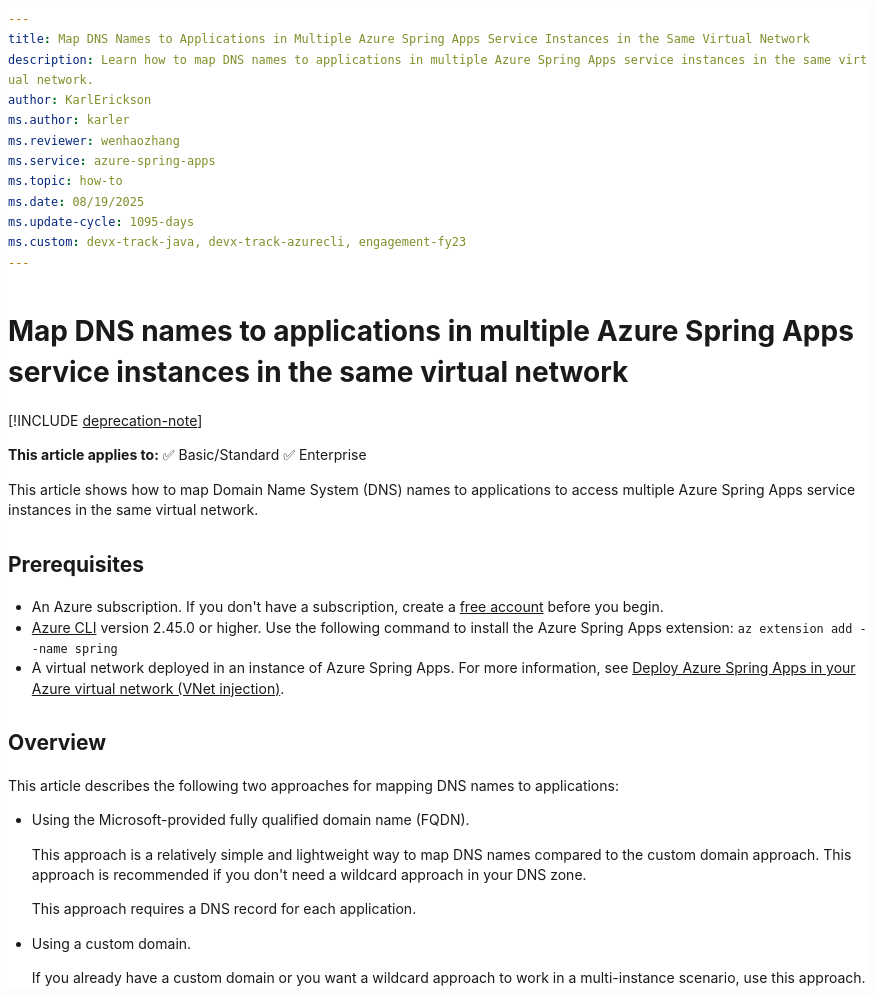 ```yaml
---
title: Map DNS Names to Applications in Multiple Azure Spring Apps Service Instances in the Same Virtual Network
description: Learn how to map DNS names to applications in multiple Azure Spring Apps service instances in the same virtual network.
author: KarlErickson
ms.author: karler
ms.reviewer: wenhaozhang
ms.service: azure-spring-apps
ms.topic: how-to
ms.date: 08/19/2025
ms.update-cycle: 1095-days
ms.custom: devx-track-java, devx-track-azurecli, engagement-fy23
---
```


# Map DNS names to applications in multiple Azure Spring Apps service instances in the same virtual network

[!INCLUDE [deprecation-note](../includes/deprecation-note.md)]

**This article applies to:** ✅ Basic/Standard ✅ Enterprise

This article shows how to map Domain Name System (DNS) names to applications to access multiple Azure Spring Apps service instances in the same virtual network.

## Prerequisites

- An Azure subscription. If you don't have a subscription, create a [free account](https://azure.microsoft.com/free/) before you begin.
- [Azure CLI](/cli/azure/install-azure-cli) version 2.45.0 or higher. Use the following command to install the Azure Spring Apps extension: `az extension add --name spring`
- A virtual network deployed in an instance of Azure Spring Apps. For more information, see [Deploy Azure Spring Apps in your Azure virtual network (VNet injection)](./how-to-deploy-in-azure-virtual-network.md).

## Overview

This article describes the following two approaches for mapping DNS names to applications:

- Using the Microsoft-provided fully qualified domain name (FQDN).

  This approach is a relatively simple and lightweight way to map DNS names compared to the custom domain approach. This approach is recommended if you don't need a wildcard approach in your DNS zone.

  This approach requires a DNS record for each application.

- Using a custom domain.

  If you already have a custom domain or you want a wildcard approach to work in a multi-instance scenario, use this approach.
